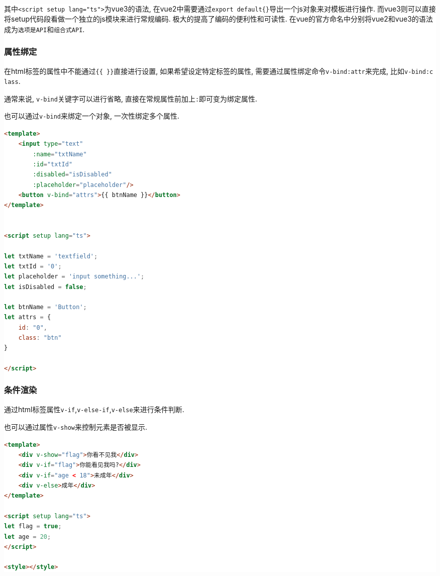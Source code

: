 其中`<script setup lang="ts">`为vue3的语法, 在vue2中需要通过`export default{}`导出一个js对象来对模板进行操作. 而vue3则可以直接将setup代码段看做一个独立的js模块来进行常规编码. 极大的提高了编码的便利性和可读性. 在vue的官方命名中分别将vue2和vue3的语法成为`选项是API`和`组合式API`.

### 属性绑定

在html标签的属性中不能通过`{{ }}`直接进行设置, 如果希望设定特定标签的属性, 需要通过属性绑定命令`v-bind:attr`来完成, 比如`v-bind:class`.

通常来说, `v-bind`关键字可以进行省略, 直接在常规属性前加上`:`即可变为绑定属性.

也可以通过`v-bind`来绑定一个对象, 一次性绑定多个属性.

```html
<template>
    <input type="text" 
        :name="txtName" 
        :id="txtId"  
        :disabled="isDisabled"
        :placeholder="placeholder"/>
    <button v-bind="attrs">{{ btnName }}</button>
</template>


<script setup lang="ts">

let txtName = 'textfield';
let txtId = '0';
let placeholder = 'input something...';
let isDisabled = false;

let btnName = 'Button';
let attrs = {
    id: "0",
    class: "btn"
}

</script>
```

### 条件渲染

通过html标签属性`v-if`,`v-else-if`,`v-else`来进行条件判断.

也可以通过属性`v-show`来控制元素是否被显示.

```html
<template>
    <div v-show="flag">你看不见我</div>
    <div v-if="flag">你能看见我吗?</div>
    <div v-if="age < 18">未成年</div>
    <div v-else>成年</div>
</template>

<script setup lang="ts">
let flag = true;
let age = 20;
</script>

<style></style>
```

